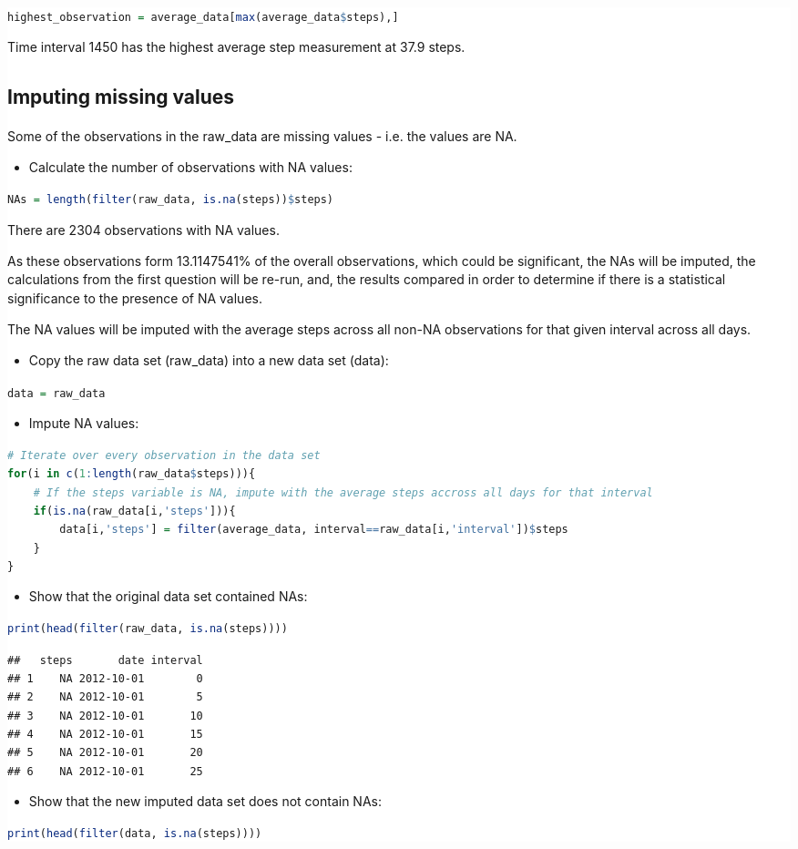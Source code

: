 ```r
highest_observation = average_data[max(average_data$steps),]
```
Time interval 1450 has the highest average step measurement at 37.9 steps.


## Imputing missing values
Some of the observations in the raw_data are missing values - i.e. the values are NA.

- Calculate the number of observations with NA values:

```r
NAs = length(filter(raw_data, is.na(steps))$steps)
```
There are 2304 observations with NA values.

As these observations form 13.1147541% of the overall observations, which could be significant, the NAs will be imputed, the calculations from the first question will be re-run, and, the results compared in order to determine if there is a statistical significance to the presence of NA values.

The NA values will be imputed with the average steps across all non-NA observations for that given interval across all days.

- Copy the raw data set (raw_data) into a new data set (data):

```r
data = raw_data
```
- Impute NA values:

```r
# Iterate over every observation in the data set
for(i in c(1:length(raw_data$steps))){
    # If the steps variable is NA, impute with the average steps accross all days for that interval
    if(is.na(raw_data[i,'steps'])){
        data[i,'steps'] = filter(average_data, interval==raw_data[i,'interval'])$steps
    }
}
```
- Show that the original data set contained NAs:

```r
print(head(filter(raw_data, is.na(steps))))
```

```
##   steps       date interval
## 1    NA 2012-10-01        0
## 2    NA 2012-10-01        5
## 3    NA 2012-10-01       10
## 4    NA 2012-10-01       15
## 5    NA 2012-10-01       20
## 6    NA 2012-10-01       25
```
- Show that the new imputed data set does not contain NAs:

```r
print(head(filter(data, is.na(steps))))
```
